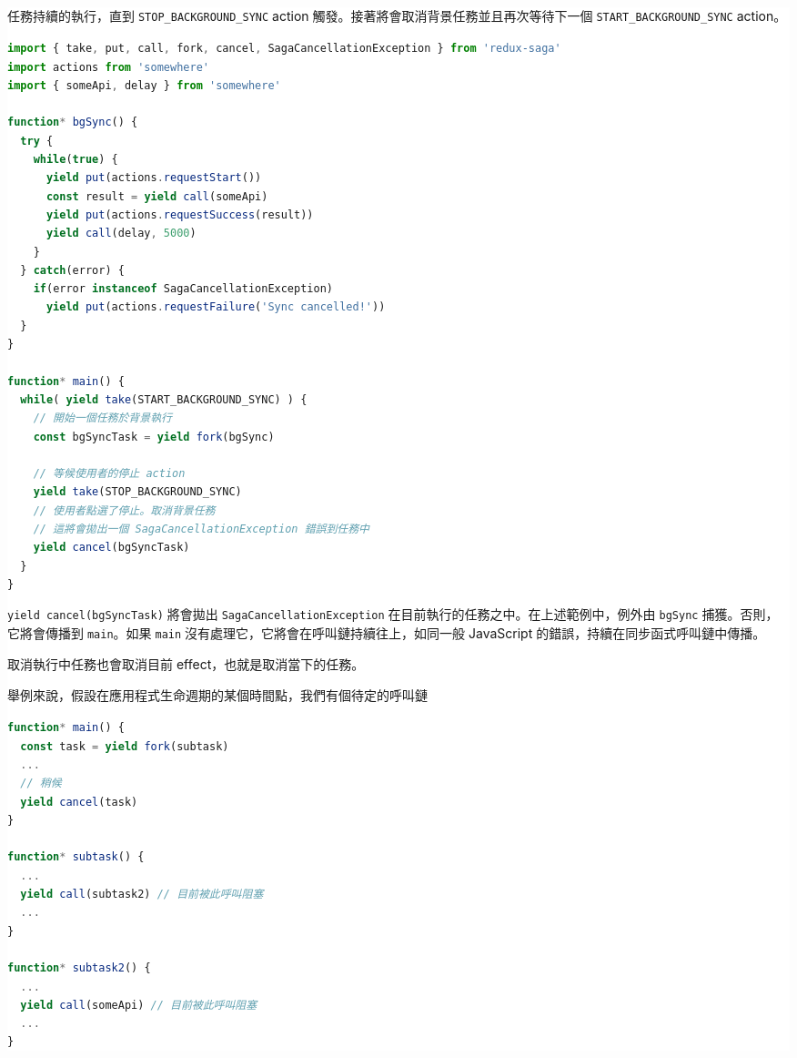 任務持續的執行，直到 `STOP_BACKGROUND_SYNC` action 觸發。接著將會取消背景任務並且再次等待下一個 `START_BACKGROUND_SYNC` action。

```javascript
import { take, put, call, fork, cancel, SagaCancellationException } from 'redux-saga'
import actions from 'somewhere'
import { someApi, delay } from 'somewhere'

function* bgSync() {
  try {
    while(true) {
      yield put(actions.requestStart())
      const result = yield call(someApi)
      yield put(actions.requestSuccess(result))
      yield call(delay, 5000)
    }
  } catch(error) {
    if(error instanceof SagaCancellationException)
      yield put(actions.requestFailure('Sync cancelled!'))
  }
}

function* main() {
  while( yield take(START_BACKGROUND_SYNC) ) {
    // 開始一個任務於背景執行
    const bgSyncTask = yield fork(bgSync)

    // 等候使用者的停止 action
    yield take(STOP_BACKGROUND_SYNC)
    // 使用者點選了停止。取消背景任務
    // 這將會拋出一個 SagaCancellationException 錯誤到任務中
    yield cancel(bgSyncTask)
  }
}
```

`yield cancel(bgSyncTask)` 將會拋出 `SagaCancellationException` 在目前執行的任務之中。在上述範例中，例外由 `bgSync` 捕獲。否則，它將會傳播到 `main`。如果 `main` 沒有處理它，它將會在呼叫鏈持續往上，如同一般 JavaScript 的錯誤，持續在同步函式呼叫鏈中傳播。

取消執行中任務也會取消目前 effect，也就是取消當下的任務。

舉例來說，假設在應用程式生命週期的某個時間點，我們有個待定的呼叫鏈

```javascript
function* main() {
  const task = yield fork(subtask)
  ...
  // 稍候
  yield cancel(task)
}

function* subtask() {
  ...
  yield call(subtask2) // 目前被此呼叫阻塞
  ...
}

function* subtask2() {
  ...
  yield call(someApi) // 目前被此呼叫阻塞
  ...
}
```
